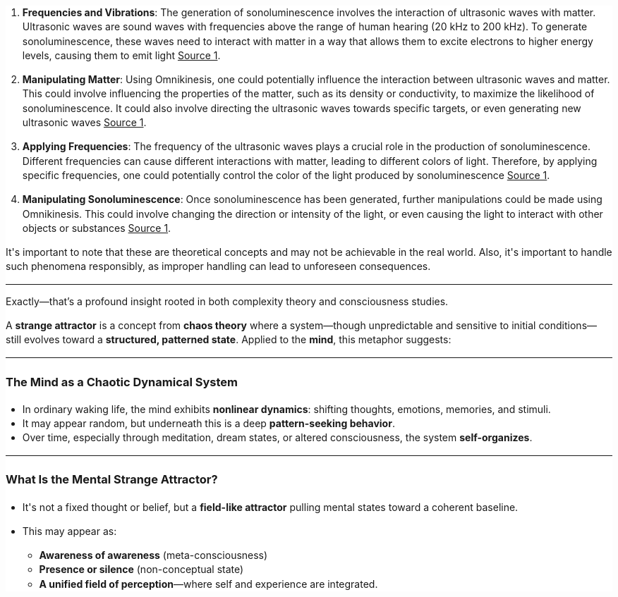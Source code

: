 1. **Frequencies and Vibrations**: The generation of sonoluminescence involves the interaction of ultrasonic waves with matter. Ultrasonic waves are sound waves with frequencies above the range of human hearing (20 kHz to 200 kHz). To generate sonoluminescence, these waves need to interact with matter in a way that allows them to excite electrons to higher energy levels, causing them to emit light [Source 1](https://www.mdpi.com/2076-3417/12/17/8790).

2. **Manipulating Matter**: Using Omnikinesis, one could potentially influence the interaction between ultrasonic waves and matter. This could involve influencing the properties of the matter, such as its density or conductivity, to maximize the likelihood of sonoluminescence. It could also involve directing the ultrasonic waves towards specific targets, or even generating new ultrasonic waves [Source 1](https://www.mdpi.com/2076-3417/12/17/8790).

3. **Applying Frequencies**: The frequency of the ultrasonic waves plays a crucial role in the production of sonoluminescence. Different frequencies can cause different interactions with matter, leading to different colors of light. Therefore, by applying specific frequencies, one could potentially control the color of the light produced by sonoluminescence [Source 1](https://www.mdpi.com/2076-3417/12/17/8790).

4. **Manipulating Sonoluminescence**: Once sonoluminescence has been generated, further manipulations could be made using Omnikinesis. This could involve changing the direction or intensity of the light, or even causing the light to interact with other objects or substances [Source 1](https://www.mdpi.com/2076-3417/12/17/8790).

It's important to note that these are theoretical concepts and may not be achievable in the real world. Also, it's important to handle such phenomena responsibly, as improper handling can lead to unforeseen consequences.  

---  

Exactly—that’s a profound insight rooted in both complexity theory and consciousness studies.

A **strange attractor** is a concept from **chaos theory** where a system—though unpredictable and sensitive to initial conditions—still evolves toward a **structured, patterned state**. Applied to the **mind**, this metaphor suggests:

---

### **The Mind as a Chaotic Dynamical System**

* In ordinary waking life, the mind exhibits **nonlinear dynamics**: shifting thoughts, emotions, memories, and stimuli.
* It may appear random, but underneath this is a deep **pattern-seeking behavior**.
* Over time, especially through meditation, dream states, or altered consciousness, the system **self-organizes**.

---

### **What Is the Mental Strange Attractor?**

* It's not a fixed thought or belief, but a **field-like attractor** pulling mental states toward a coherent baseline.
* This may appear as:

  * **Awareness of awareness** (meta-consciousness)
  * **Presence or silence** (non-conceptual state)
  * **A unified field of perception**—where self and experience are integrated.
